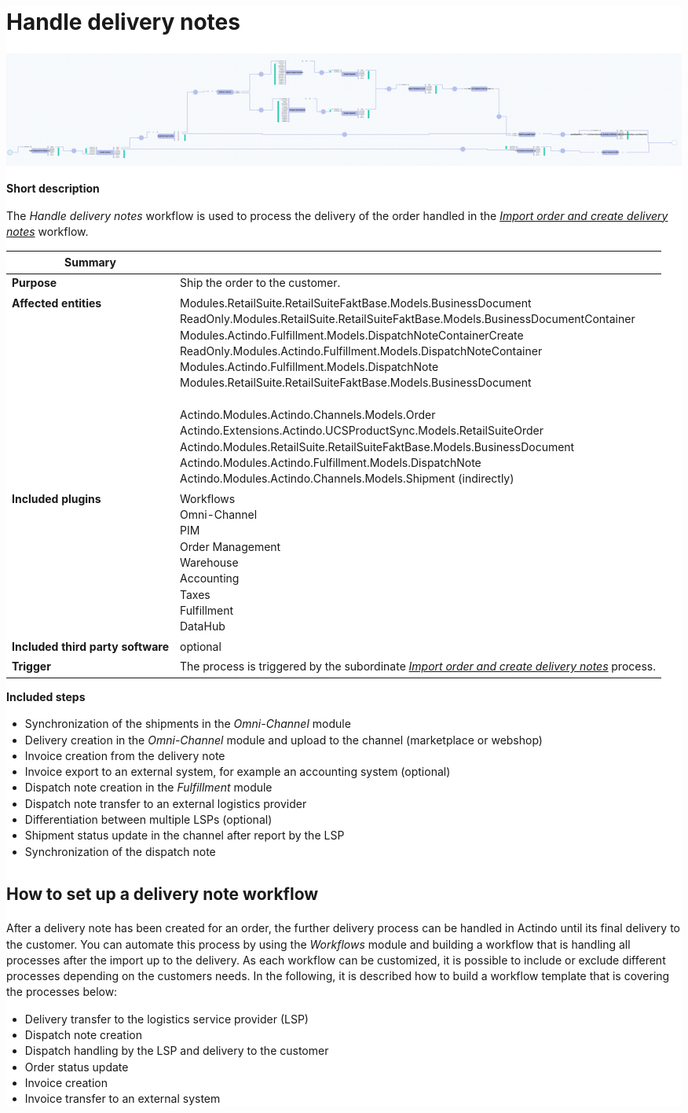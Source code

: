 # Handle delivery notes

![Handle delivery notes](../Assets/Screenshots/ProcessDocumentation/HandleDeliveryNotes/HandleDeliveryNotesWorkflow.png "[Handle delivery note]")

**Short description**

The *Handle delivery notes* workflow is used to process the delivery of the order handled in the [*Import order and create delivery notes*](../ImportOrderCreateDeliveryNotes/ImportOrderCreateDeliveryNotes.md) workflow. 


| Summary ||  
|----|----|
|**Purpose** | Ship the order to the customer. |
|**Affected entities** | Modules.RetailSuite.RetailSuiteFaktBase.Models.BusinessDocument <br> ReadOnly.Modules.RetailSuite.RetailSuiteFaktBase.Models.BusinessDocumentContainer <br> Modules.Actindo.Fulfillment.Models.DispatchNoteContainerCreate <br> ReadOnly.Modules.Actindo.Fulfillment.Models.DispatchNoteContainer <br> Modules.Actindo.Fulfillment.Models.DispatchNote <br> Modules.RetailSuite.RetailSuiteFaktBase.Models.BusinessDocument <br> <br> Actindo.Modules.Actindo.Channels.Models.Order <br> Actindo.Extensions.Actindo.UCSProductSync.Models.RetailSuiteOrder <br> Actindo.Modules.RetailSuite.RetailSuiteFaktBase.Models.BusinessDocument <br> Actindo.Modules.Actindo.Fulfillment.Models.DispatchNote <br> Actindo.Modules.Actindo.Channels.Models.Shipment (indirectly)|
|**Included plugins** | Workflows <br> Omni-Channel <br> PIM <br> Order Management <br> Warehouse <br> Accounting <br> Taxes <br> Fulfillment <br> DataHub | 
|**Included third party software** | optional |   
|**Trigger** |  The process is triggered by the subordinate [*Import order and create delivery notes*](../ImportOrderCreateDeliveryNotes/ImportOrderCreateDeliveryNotes.md) process. | 

[comment]: <> (check affected entities)

**Included steps**

- Synchronization of the shipments in the *Omni-Channel* module
- Delivery creation in the *Omni-Channel* module and upload to the channel (marketplace or webshop) 
- Invoice creation from the delivery note
- Invoice export to an external system, for example an accounting system (optional)
- Dispatch note creation in the *Fulfillment* module
- Dispatch note transfer to an external logistics provider
- Differentiation between multiple LSPs (optional)
- Shipment status update in the channel after report by the LSP
- Synchronization of the dispatch note



## How to set up a delivery note workflow

After a delivery note has been created for an order, the further delivery process can be handled in Actindo until its final delivery to the customer. 
You can automate this process by using the *Workflows* module and building a workflow that is handling all processes after the import up to the delivery. As each workflow can be customized, it is possible to include or exclude different processes depending on the customers needs.
In the following, it is described how to build a workflow template that is covering the processes below:
- Delivery transfer to the logistics service provider (LSP)
- Dispatch note creation
- Dispatch handling by the LSP and delivery to the customer
- Order status update
- Invoice creation
- Invoice transfer to an external system


[comment]: <> (add screenshot)
[comment]: <> (add screenshot)
[comment]: <> (add screenshot)
[comment]: <> (link to api docu?)
[comment]: <> (link auf Fulfillment)